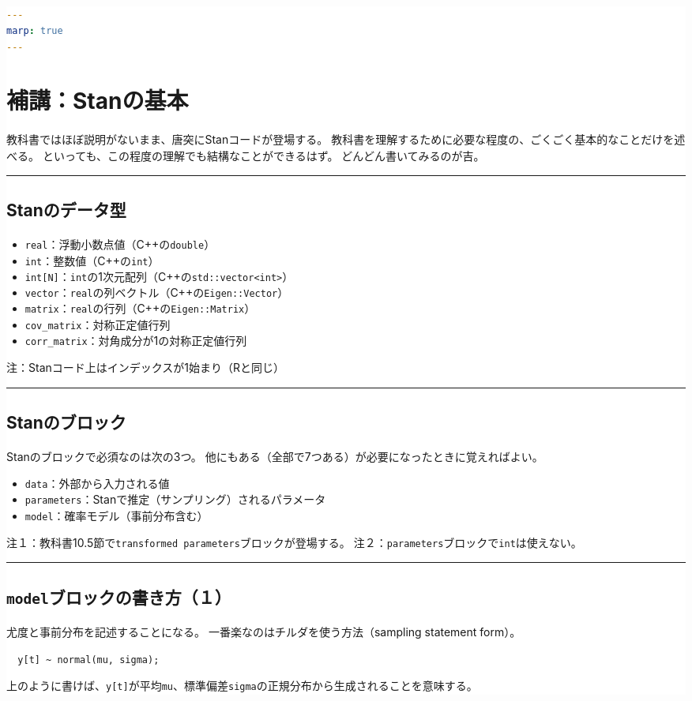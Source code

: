 ```yaml
---
marp: true
---
```


# 補講：Stanの基本

教科書ではほぼ説明がないまま、唐突にStanコードが登場する。
教科書を理解するために必要な程度の、ごくごく基本的なことだけを述べる。
といっても、この程度の理解でも結構なことができるはず。
どんどん書いてみるのが吉。

---

## Stanのデータ型

- `real`：浮動小数点値（C++の`double`）
- `int`：整数値（C++の`int`）
- `int[N]`：`int`の1次元配列（C++の`std::vector<int>`）
- `vector`：`real`の列ベクトル（C++の`Eigen::Vector`）
- `matrix`：`real`の行列（C++の`Eigen::Matrix`）
- `cov_matrix`：対称正定値行列
- `corr_matrix`：対角成分が1の対称正定値行列

注：Stanコード上はインデックスが1始まり（Rと同じ）

---

## Stanのブロック

Stanのブロックで必須なのは次の3つ。
他にもある（全部で7つある）が必要になったときに覚えればよい。

- `data`：外部から入力される値
- `parameters`：Stanで推定（サンプリング）されるパラメータ
- `model`：確率モデル（事前分布含む）

注１：教科書10.5節で`transformed parameters`ブロックが登場する。
注２：`parameters`ブロックで`int`は使えない。

---

## `model`ブロックの書き方（１）

尤度と事前分布を記述することになる。
一番楽なのはチルダを使う方法（sampling statement form）。

```Stan
  y[t] ~ normal(mu, sigma);
```

上のように書けば、`y[t]`が平均`mu`、標準偏差`sigma`の正規分布から生成されることを意味する。
